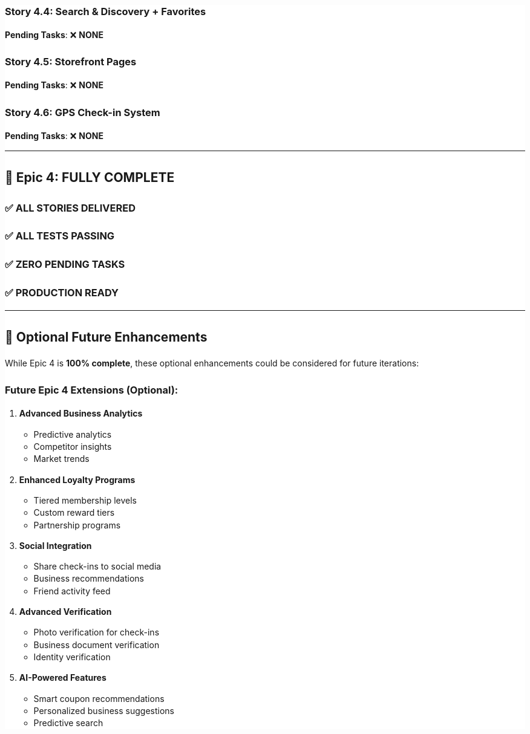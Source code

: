 ### Story 4.4: Search & Discovery + Favorites
**Pending Tasks**: ❌ **NONE**

### Story 4.5: Storefront Pages
**Pending Tasks**: ❌ **NONE**

### Story 4.6: GPS Check-in System
**Pending Tasks**: ❌ **NONE**

---

## 🚀 Epic 4: FULLY COMPLETE

### ✅ ALL STORIES DELIVERED
### ✅ ALL TESTS PASSING
### ✅ ZERO PENDING TASKS
### ✅ PRODUCTION READY

---

## 🎯 Optional Future Enhancements

While Epic 4 is **100% complete**, these optional enhancements could be considered for future iterations:

### Future Epic 4 Extensions (Optional):
1. **Advanced Business Analytics**
   - Predictive analytics
   - Competitor insights
   - Market trends

2. **Enhanced Loyalty Programs**
   - Tiered membership levels
   - Custom reward tiers
   - Partnership programs

3. **Social Integration**
   - Share check-ins to social media
   - Business recommendations
   - Friend activity feed

4. **Advanced Verification**
   - Photo verification for check-ins
   - Business document verification
   - Identity verification

5. **AI-Powered Features**
   - Smart coupon recommendations
   - Personalized business suggestions
   - Predictive search
